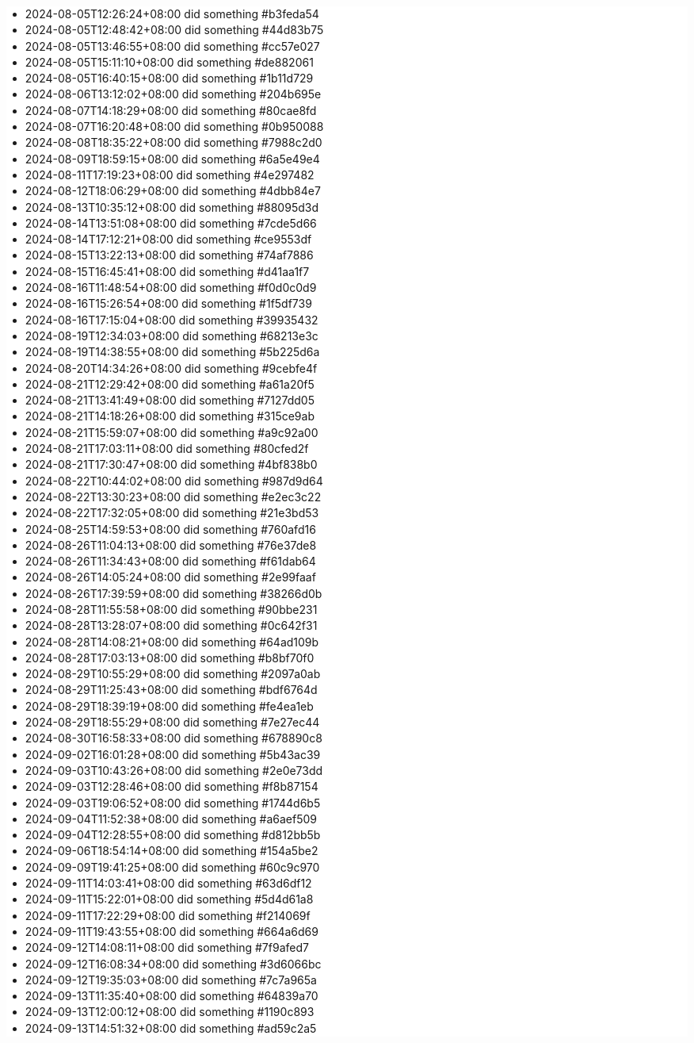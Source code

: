 - 2024-08-05T12:26:24+08:00 did something #b3feda54
- 2024-08-05T12:48:42+08:00 did something #44d83b75
- 2024-08-05T13:46:55+08:00 did something #cc57e027
- 2024-08-05T15:11:10+08:00 did something #de882061
- 2024-08-05T16:40:15+08:00 did something #1b11d729
- 2024-08-06T13:12:02+08:00 did something #204b695e
- 2024-08-07T14:18:29+08:00 did something #80cae8fd
- 2024-08-07T16:20:48+08:00 did something #0b950088
- 2024-08-08T18:35:22+08:00 did something #7988c2d0
- 2024-08-09T18:59:15+08:00 did something #6a5e49e4
- 2024-08-11T17:19:23+08:00 did something #4e297482
- 2024-08-12T18:06:29+08:00 did something #4dbb84e7
- 2024-08-13T10:35:12+08:00 did something #88095d3d
- 2024-08-14T13:51:08+08:00 did something #7cde5d66
- 2024-08-14T17:12:21+08:00 did something #ce9553df
- 2024-08-15T13:22:13+08:00 did something #74af7886
- 2024-08-15T16:45:41+08:00 did something #d41aa1f7
- 2024-08-16T11:48:54+08:00 did something #f0d0c0d9
- 2024-08-16T15:26:54+08:00 did something #1f5df739
- 2024-08-16T17:15:04+08:00 did something #39935432
- 2024-08-19T12:34:03+08:00 did something #68213e3c
- 2024-08-19T14:38:55+08:00 did something #5b225d6a
- 2024-08-20T14:34:26+08:00 did something #9cebfe4f
- 2024-08-21T12:29:42+08:00 did something #a61a20f5
- 2024-08-21T13:41:49+08:00 did something #7127dd05
- 2024-08-21T14:18:26+08:00 did something #315ce9ab
- 2024-08-21T15:59:07+08:00 did something #a9c92a00
- 2024-08-21T17:03:11+08:00 did something #80cfed2f
- 2024-08-21T17:30:47+08:00 did something #4bf838b0
- 2024-08-22T10:44:02+08:00 did something #987d9d64
- 2024-08-22T13:30:23+08:00 did something #e2ec3c22
- 2024-08-22T17:32:05+08:00 did something #21e3bd53
- 2024-08-25T14:59:53+08:00 did something #760afd16
- 2024-08-26T11:04:13+08:00 did something #76e37de8
- 2024-08-26T11:34:43+08:00 did something #f61dab64
- 2024-08-26T14:05:24+08:00 did something #2e99faaf
- 2024-08-26T17:39:59+08:00 did something #38266d0b
- 2024-08-28T11:55:58+08:00 did something #90bbe231
- 2024-08-28T13:28:07+08:00 did something #0c642f31
- 2024-08-28T14:08:21+08:00 did something #64ad109b
- 2024-08-28T17:03:13+08:00 did something #b8bf70f0
- 2024-08-29T10:55:29+08:00 did something #2097a0ab
- 2024-08-29T11:25:43+08:00 did something #bdf6764d
- 2024-08-29T18:39:19+08:00 did something #fe4ea1eb
- 2024-08-29T18:55:29+08:00 did something #7e27ec44
- 2024-08-30T16:58:33+08:00 did something #678890c8
- 2024-09-02T16:01:28+08:00 did something #5b43ac39
- 2024-09-03T10:43:26+08:00 did something #2e0e73dd
- 2024-09-03T12:28:46+08:00 did something #f8b87154
- 2024-09-03T19:06:52+08:00 did something #1744d6b5
- 2024-09-04T11:52:38+08:00 did something #a6aef509
- 2024-09-04T12:28:55+08:00 did something #d812bb5b
- 2024-09-06T18:54:14+08:00 did something #154a5be2
- 2024-09-09T19:41:25+08:00 did something #60c9c970
- 2024-09-11T14:03:41+08:00 did something #63d6df12
- 2024-09-11T15:22:01+08:00 did something #5d4d61a8
- 2024-09-11T17:22:29+08:00 did something #f214069f
- 2024-09-11T19:43:55+08:00 did something #664a6d69
- 2024-09-12T14:08:11+08:00 did something #7f9afed7
- 2024-09-12T16:08:34+08:00 did something #3d6066bc
- 2024-09-12T19:35:03+08:00 did something #7c7a965a
- 2024-09-13T11:35:40+08:00 did something #64839a70
- 2024-09-13T12:00:12+08:00 did something #1190c893
- 2024-09-13T14:51:32+08:00 did something #ad59c2a5